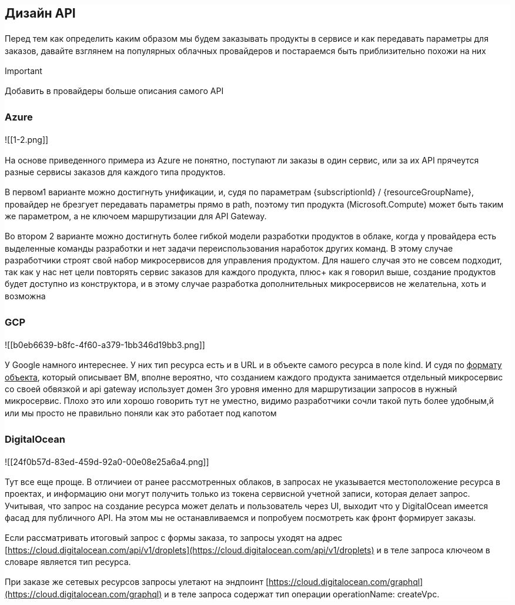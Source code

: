 ## Дизайн API

Перед тем как определить каким образом мы будем заказывать продукты в сервисе и как передавать параметры для заказов, давайте взглянем на популярных облачных провайдеров и постараемся быть приблизительно похожи на них

> [!important]  
> Добавить в провайдеры больше описания самого API  

### Azure

![[1-2.png]]

На основе приведенного примера из Azure не понятно, поступают ли заказы в один сервис, или за их API прячеутся разные сервисы заказов для каждого типа продуктов.

В первом1 варианте можно достигнуть унификации, и, судя по параметрам {subscriptionId} / {resourceGroupName}, провайдер не брезгует передавать параметры прямо в path, поэтому тип продукта (Microsoft.Compute) может быть таким же параметром, а не ключоем маршрутизации для API Gateway.

Во втором 2 варианте можно достигнуть более гибкой модели разработки продуктов в облаке, когда у провайдера есть выделенные команды разработки и нет задачи переиспользования наработок других команд. В этому случае разработчики строят свой набор микросервисов для управления продуктом. Для нашего случая это не совсем подходит, так как у нас нет цели повторять сервис заказов для каждого продукта, плюс+ как я говорил выше, создание продуктов будет доступно из конструктора, и в этому случае разработка дополнительных микросервисов не желательна, хоть и возможна

### GCP

![[b0eb6639-b8fc-4f60-a379-1bb346d19bb3.png]]

У Google намного интереснее. У них тип ресурса есть и в URL и в объекте самого ресурса в поле kind. И судя по [формату объекта](https://cloud.google.com/compute/docs/reference/rest/v1/instances/insert#request-body), который описывает ВМ, вполне вероятно, что созданием каждого продукта занимается отдельный микросервис со своей обвязкой и api gateway использует домен 3го уровня именно для маршрутизации запросов в нужный микросервис. Плохо это или хорошо говорить тут не уместно, видимо разработчики сочли такой путь более удобным,й или мы просто не правильно поняли как это работает под капотом

### DigitalOcean

![[24f0b57d-83ed-459d-92a0-00e08e25a6a4.png]]

Тут все еще проще. В отличиеи от ранее рассмотренных облаков, в запросах не указывается местоположение ресурса в проектах, и информацию они могут получить только из токена сервисной учетной записи, которая делает запрос. Учитывая, что запрос на создание ресурса может делать и пользователь через UI, выходит что у DigitalOcean имеется фасад для публичного API. На этом мы не останавливаемся и попробуем посмотреть как фронт формирует заказы.

Если рассматривать итоговый запрос с формы заказа, то запросы уходят на адрес [https://cloud.digitalocean.com/api/v1/droplets](https://cloud.digitalocean.com/api/v1/droplets) и в теле запроса ключеом в словаре является тип ресурса.

При заказе же сетевых ресурсов запросы улетают на эндпоинт [https://cloud.digitalocean.com/graphql](https://cloud.digitalocean.com/graphql) и в теле запроса содержат тип операции operationName: createVpc.
